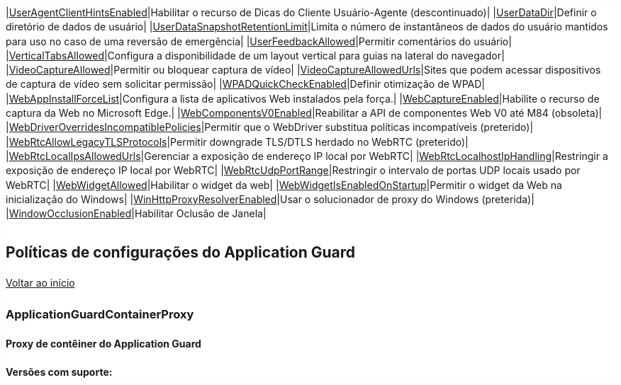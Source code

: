 |[UserAgentClientHintsEnabled](#useragentclienthintsenabled)|Habilitar o recurso de Dicas do Cliente Usuário-Agente (descontinuado)|
|[UserDataDir](#userdatadir)|Definir o diretório de dados de usuário|
|[UserDataSnapshotRetentionLimit](#userdatasnapshotretentionlimit)|Limita o número de instantâneos de dados do usuário mantidos para uso no caso de uma reversão de emergência|
|[UserFeedbackAllowed](#userfeedbackallowed)|Permitir comentários do usuário|
|[VerticalTabsAllowed](#verticaltabsallowed)|Configura a disponibilidade de um layout vertical para guias na lateral do navegador|
|[VideoCaptureAllowed](#videocaptureallowed)|Permitir ou bloquear captura de vídeo|
|[VideoCaptureAllowedUrls](#videocaptureallowedurls)|Sites que podem acessar dispositivos de captura de vídeo sem solicitar permissão|
|[WPADQuickCheckEnabled](#wpadquickcheckenabled)|Definir otimização de WPAD|
|[WebAppInstallForceList](#webappinstallforcelist)|Configura a lista de aplicativos Web instalados pela força.|
|[WebCaptureEnabled](#webcaptureenabled)|Habilite o recurso de captura da Web no Microsoft Edge.|
|[WebComponentsV0Enabled](#webcomponentsv0enabled)|Reabilitar a API de componentes Web V0 até M84 (obsoleta)|
|[WebDriverOverridesIncompatiblePolicies](#webdriveroverridesincompatiblepolicies)|Permitir que o WebDriver substitua políticas incompatíveis (preterido)|
|[WebRtcAllowLegacyTLSProtocols](#webrtcallowlegacytlsprotocols)|Permitir downgrade TLS/DTLS herdado no WebRTC (preterido)|
|[WebRtcLocalIpsAllowedUrls](#webrtclocalipsallowedurls)|Gerenciar a exposição de endereço IP local por WebRTC|
|[WebRtcLocalhostIpHandling](#webrtclocalhostiphandling)|Restringir a exposição de endereço IP local por WebRTC|
|[WebRtcUdpPortRange](#webrtcudpportrange)|Restringir o intervalo de portas UDP locais usado por WebRTC|
|[WebWidgetAllowed](#webwidgetallowed)|Habilitar o widget da web|
|[WebWidgetIsEnabledOnStartup](#webwidgetisenabledonstartup)|Permitir o widget da Web na inicialização do Windows|
|[WinHttpProxyResolverEnabled](#winhttpproxyresolverenabled)|Usar o solucionador de proxy do Windows (preterida)|
|[WindowOcclusionEnabled](#windowocclusionenabled)|Habilitar Oclusão de Janela|




  ## <a name="application-guard-settings-policies"></a>Políticas de configurações do Application Guard

  [Voltar ao início](#microsoft-edge---policies)

  ### <a name="applicationguardcontainerproxy"></a>ApplicationGuardContainerProxy

  #### <a name="application-guard-container-proxy"></a>Proxy de contêiner do Application Guard

  
  
  #### <a name="supported-versions"></a>Versões com suporte:
